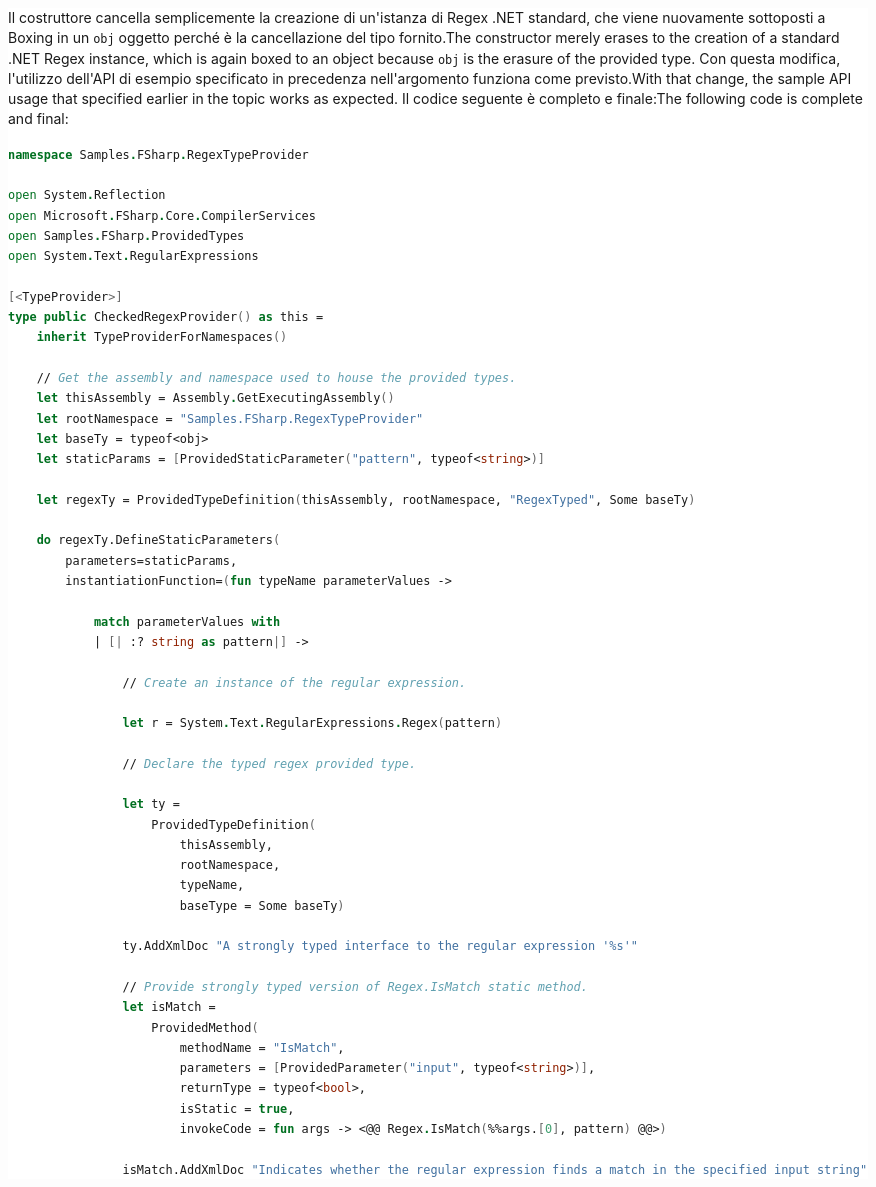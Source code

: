 <span data-ttu-id="4b6d7-307">Il costruttore cancella semplicemente la creazione di un'istanza di Regex .NET standard, che viene nuovamente sottoposti a Boxing in un `obj` oggetto perché è la cancellazione del tipo fornito.</span><span class="sxs-lookup"><span data-stu-id="4b6d7-307">The constructor merely erases to the creation of a standard .NET Regex instance, which is again boxed to an object because `obj` is the erasure of the provided type.</span></span> <span data-ttu-id="4b6d7-308">Con questa modifica, l'utilizzo dell'API di esempio specificato in precedenza nell'argomento funziona come previsto.</span><span class="sxs-lookup"><span data-stu-id="4b6d7-308">With that change, the sample API usage that specified earlier in the topic works as expected.</span></span> <span data-ttu-id="4b6d7-309">Il codice seguente è completo e finale:</span><span class="sxs-lookup"><span data-stu-id="4b6d7-309">The following code is complete and final:</span></span>

```fsharp
namespace Samples.FSharp.RegexTypeProvider

open System.Reflection
open Microsoft.FSharp.Core.CompilerServices
open Samples.FSharp.ProvidedTypes
open System.Text.RegularExpressions

[<TypeProvider>]
type public CheckedRegexProvider() as this =
    inherit TypeProviderForNamespaces()

    // Get the assembly and namespace used to house the provided types.
    let thisAssembly = Assembly.GetExecutingAssembly()
    let rootNamespace = "Samples.FSharp.RegexTypeProvider"
    let baseTy = typeof<obj>
    let staticParams = [ProvidedStaticParameter("pattern", typeof<string>)]

    let regexTy = ProvidedTypeDefinition(thisAssembly, rootNamespace, "RegexTyped", Some baseTy)

    do regexTy.DefineStaticParameters(
        parameters=staticParams,
        instantiationFunction=(fun typeName parameterValues ->

            match parameterValues with
            | [| :? string as pattern|] ->

                // Create an instance of the regular expression.

                let r = System.Text.RegularExpressions.Regex(pattern)

                // Declare the typed regex provided type.

                let ty =
                    ProvidedTypeDefinition(
                        thisAssembly,
                        rootNamespace,
                        typeName,
                        baseType = Some baseTy)

                ty.AddXmlDoc "A strongly typed interface to the regular expression '%s'"

                // Provide strongly typed version of Regex.IsMatch static method.
                let isMatch =
                    ProvidedMethod(
                        methodName = "IsMatch",
                        parameters = [ProvidedParameter("input", typeof<string>)],
                        returnType = typeof<bool>,
                        isStatic = true,
                        invokeCode = fun args -> <@@ Regex.IsMatch(%%args.[0], pattern) @@>)

                isMatch.AddXmlDoc "Indicates whether the regular expression finds a match in the specified input string"
```